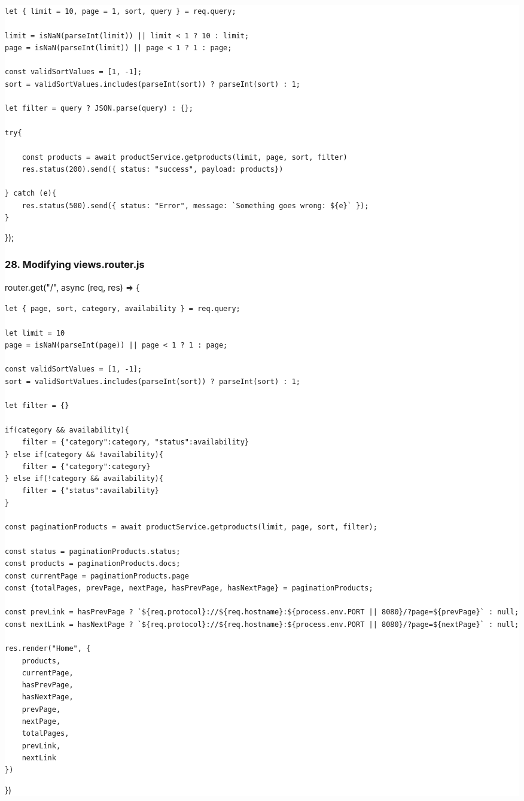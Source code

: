     let { limit = 10, page = 1, sort, query } = req.query;

    limit = isNaN(parseInt(limit)) || limit < 1 ? 10 : limit;
    page = isNaN(parseInt(limit)) || page < 1 ? 1 : page;

    const validSortValues = [1, -1];
    sort = validSortValues.includes(parseInt(sort)) ? parseInt(sort) : 1;

    let filter = query ? JSON.parse(query) : {};

    try{

        const products = await productService.getproducts(limit, page, sort, filter)
        res.status(200).send({ status: "success", payload: products})

    } catch (e){
        res.status(500).send({ status: "Error", message: `Something goes wrong: ${e}` });
    }

});

### 28. Modifying views.router.js

router.get("/", async (req, res) => {

    let { page, sort, category, availability } = req.query;

    let limit = 10
    page = isNaN(parseInt(page)) || page < 1 ? 1 : page; 

    const validSortValues = [1, -1];
    sort = validSortValues.includes(parseInt(sort)) ? parseInt(sort) : 1; 

    let filter = {}

    if(category && availability){
        filter = {"category":category, "status":availability}
    } else if(category && !availability){
        filter = {"category":category}
    } else if(!category && availability){
        filter = {"status":availability}
    }

    const paginationProducts = await productService.getproducts(limit, page, sort, filter);

    const status = paginationProducts.status;
    const products = paginationProducts.docs;
    const currentPage = paginationProducts.page
    const {totalPages, prevPage, nextPage, hasPrevPage, hasNextPage} = paginationProducts;

    const prevLink = hasPrevPage ? `${req.protocol}://${req.hostname}:${process.env.PORT || 8080}/?page=${prevPage}` : null;
    const nextLink = hasNextPage ? `${req.protocol}://${req.hostname}:${process.env.PORT || 8080}/?page=${nextPage}` : null;

    res.render("Home", {
        products,
        currentPage, 
        hasPrevPage,
        hasNextPage,
        prevPage,
        nextPage,
        totalPages,
        prevLink,
        nextLink
    })
})
